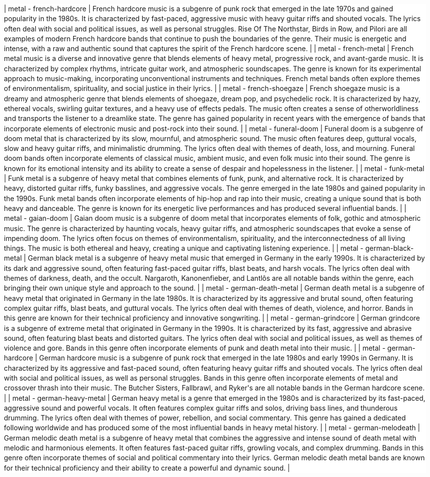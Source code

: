 | metal - french-hardcore | French hardcore music is a subgenre of punk rock that emerged in the late 1970s and gained popularity in the 1980s. It is characterized by fast-paced, aggressive music with heavy guitar riffs and shouted vocals. The lyrics often deal with social and political issues, as well as personal struggles. Rise Of The Northstar, Birds in Row, and Pilori are all examples of modern French hardcore bands that continue to push the boundaries of the genre. Their music is energetic and intense, with a raw and authentic sound that captures the spirit of the French hardcore scene. |
| metal - french-metal | French metal music is a diverse and innovative genre that blends elements of heavy metal, progressive rock, and avant-garde music. It is characterized by complex rhythms, intricate guitar work, and atmospheric soundscapes. The genre is known for its experimental approach to music-making, incorporating unconventional instruments and techniques. French metal bands often explore themes of environmentalism, spirituality, and social justice in their lyrics. |
| metal - french-shoegaze | French shoegaze music is a dreamy and atmospheric genre that blends elements of shoegaze, dream pop, and psychedelic rock. It is characterized by hazy, ethereal vocals, swirling guitar textures, and a heavy use of effects pedals. The music often creates a sense of otherworldliness and transports the listener to a dreamlike state. The genre has gained popularity in recent years with the emergence of bands that incorporate elements of electronic music and post-rock into their sound. |
| metal - funeral-doom | Funeral doom is a subgenre of doom metal that is characterized by its slow, mournful, and atmospheric sound. The music often features deep, guttural vocals, slow and heavy guitar riffs, and minimalistic drumming. The lyrics often deal with themes of death, loss, and mourning. Funeral doom bands often incorporate elements of classical music, ambient music, and even folk music into their sound. The genre is known for its emotional intensity and its ability to create a sense of despair and hopelessness in the listener. |
| metal - funk-metal | Funk metal is a subgenre of heavy metal that combines elements of funk, punk, and alternative rock. It is characterized by heavy, distorted guitar riffs, funky basslines, and aggressive vocals. The genre emerged in the late 1980s and gained popularity in the 1990s. Funk metal bands often incorporate elements of hip-hop and rap into their music, creating a unique sound that is both heavy and danceable. The genre is known for its energetic live performances and has produced several influential bands. |
| metal - gaian-doom | Gaian doom music is a subgenre of doom metal that incorporates elements of folk, gothic and atmospheric music. The genre is characterized by haunting vocals, heavy guitar riffs, and atmospheric soundscapes that evoke a sense of impending doom. The lyrics often focus on themes of environmentalism, spirituality, and the interconnectedness of all living things. The music is both ethereal and heavy, creating a unique and captivating listening experience. |
| metal - german-black-metal | German black metal is a subgenre of heavy metal music that emerged in Germany in the early 1990s. It is characterized by its dark and aggressive sound, often featuring fast-paced guitar riffs, blast beats, and harsh vocals. The lyrics often deal with themes of darkness, death, and the occult. Nargaroth, Kanonenfieber, and Lantlôs are all notable bands within the genre, each bringing their own unique style and approach to the sound. |
| metal - german-death-metal | German death metal is a subgenre of heavy metal that originated in Germany in the late 1980s. It is characterized by its aggressive and brutal sound, often featuring complex guitar riffs, blast beats, and guttural vocals. The lyrics often deal with themes of death, violence, and horror. Bands in this genre are known for their technical proficiency and innovative songwriting. |
| metal - german-grindcore | German grindcore is a subgenre of extreme metal that originated in Germany in the 1990s. It is characterized by its fast, aggressive and abrasive sound, often featuring blast beats and distorted guitars. The lyrics often deal with social and political issues, as well as themes of violence and gore. Bands in this genre often incorporate elements of punk and death metal into their music. |
| metal - german-hardcore | German hardcore music is a subgenre of punk rock that emerged in the late 1980s and early 1990s in Germany. It is characterized by its aggressive and fast-paced sound, often featuring heavy guitar riffs and shouted vocals. The lyrics often deal with social and political issues, as well as personal struggles. Bands in this genre often incorporate elements of metal and crossover thrash into their music. The Butcher Sisters, Fallbrawl, and Ryker's are all notable bands in the German hardcore scene. |
| metal - german-heavy-metal | German heavy metal is a genre that emerged in the 1980s and is characterized by its fast-paced, aggressive sound and powerful vocals. It often features complex guitar riffs and solos, driving bass lines, and thunderous drumming. The lyrics often deal with themes of power, rebellion, and social commentary. This genre has gained a dedicated following worldwide and has produced some of the most influential bands in heavy metal history. |
| metal - german-melodeath | German melodic death metal is a subgenre of heavy metal that combines the aggressive and intense sound of death metal with melodic and harmonious elements. It often features fast-paced guitar riffs, growling vocals, and complex drumming. Bands in this genre often incorporate themes of social and political commentary into their lyrics. German melodic death metal bands are known for their technical proficiency and their ability to create a powerful and dynamic sound. |